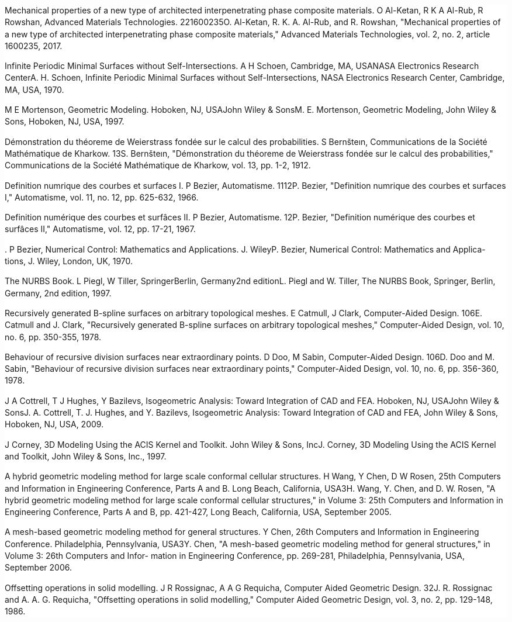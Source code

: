 Mechanical properties of a new type of architected interpenetrating phase composite materials. O Al-Ketan, R K A Al-Rub, R Rowshan, Advanced Materials Technologies. 221600235O. Al-Ketan, R. K. A. Al-Rub, and R. Rowshan, "Mechanical properties of a new type of architected interpenetrating phase composite materials," Advanced Materials Technologies, vol. 2, no. 2, article 1600235, 2017.

Infinite Periodic Minimal Surfaces without Self-Intersections. A H Schoen, Cambridge, MA, USANASA Electronics Research CenterA. H. Schoen, Infinite Periodic Minimal Surfaces without Self-Intersections, NASA Electronics Research Center, Cambridge, MA, USA, 1970.

M E Mortenson, Geometric Modeling. Hoboken, NJ, USAJohn Wiley & SonsM. E. Mortenson, Geometric Modeling, John Wiley & Sons, Hoboken, NJ, USA, 1997.

Démonstration du théoreme de Weierstrass fondée sur le calcul des probabilities. S Bernšteın, Communications de la Société Mathématique de Kharkow. 13S. Bernšteın, "Démonstration du théoreme de Weierstrass fondée sur le calcul des probabilities," Communications de la Société Mathématique de Kharkow, vol. 13, pp. 1-2, 1912.

Definition numrique des courbes et surfaces I. P Bezier, Automatisme. 1112P. Bezier, "Definition numrique des courbes et surfaces I," Automatisme, vol. 11, no. 12, pp. 625-632, 1966.

Definition numérique des courbes et surfâces II. P Bezier, Automatisme. 12P. Bezier, "Definition numérique des courbes et surfâces II," Automatisme, vol. 12, pp. 17-21, 1967.

. P Bezier, Numerical Control: Mathematics and Applications. J. WileyP. Bezier, Numerical Control: Mathematics and Applica- tions, J. Wiley, London, UK, 1970.

The NURBS Book. L Piegl, W Tiller, SpringerBerlin, Germany2nd editionL. Piegl and W. Tiller, The NURBS Book, Springer, Berlin, Germany, 2nd edition, 1997.

Recursively generated B-spline surfaces on arbitrary topological meshes. E Catmull, J Clark, Computer-Aided Design. 106E. Catmull and J. Clark, "Recursively generated B-spline surfaces on arbitrary topological meshes," Computer-Aided Design, vol. 10, no. 6, pp. 350-355, 1978.

Behaviour of recursive division surfaces near extraordinary points. D Doo, M Sabin, Computer-Aided Design. 106D. Doo and M. Sabin, "Behaviour of recursive division surfaces near extraordinary points," Computer-Aided Design, vol. 10, no. 6, pp. 356-360, 1978.

J A Cottrell, T J Hughes, Y Bazilevs, Isogeometric Analysis: Toward Integration of CAD and FEA. Hoboken, NJ, USAJohn Wiley & SonsJ. A. Cottrell, T. J. Hughes, and Y. Bazilevs, Isogeometric Analysis: Toward Integration of CAD and FEA, John Wiley & Sons, Hoboken, NJ, USA, 2009.

J Corney, 3D Modeling Using the ACIS Kernel and Toolkit. John Wiley & Sons, IncJ. Corney, 3D Modeling Using the ACIS Kernel and Toolkit, John Wiley & Sons, Inc., 1997.

A hybrid geometric modeling method for large scale conformal cellular structures. H Wang, Y Chen, D W Rosen, 25th Computers and Information in Engineering Conference, Parts A and B. Long Beach, California, USA3H. Wang, Y. Chen, and D. W. Rosen, "A hybrid geometric modeling method for large scale conformal cellular structures," in Volume 3: 25th Computers and Information in Engineering Conference, Parts A and B, pp. 421-427, Long Beach, California, USA, September 2005.

A mesh-based geometric modeling method for general structures. Y Chen, 26th Computers and Information in Engineering Conference. Philadelphia, Pennsylvania, USA3Y. Chen, "A mesh-based geometric modeling method for general structures," in Volume 3: 26th Computers and Infor- mation in Engineering Conference, pp. 269-281, Philadelphia, Pennsylvania, USA, September 2006.

Offsetting operations in solid modelling. J R Rossignac, A A G Requicha, Computer Aided Geometric Design. 32J. R. Rossignac and A. A. G. Requicha, "Offsetting operations in solid modelling," Computer Aided Geometric Design, vol. 3, no. 2, pp. 129-148, 1986.
